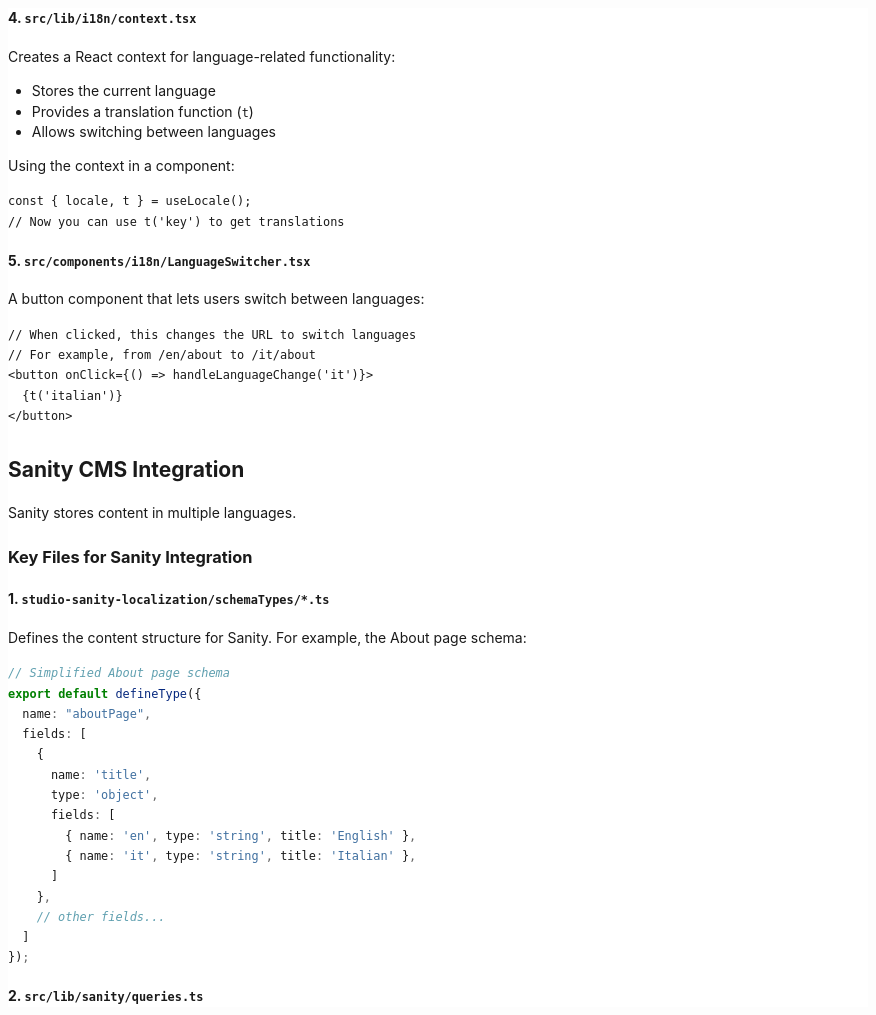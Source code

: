 #### 4. `src/lib/i18n/context.tsx`

Creates a React context for language-related functionality:

- Stores the current language
- Provides a translation function (`t`)
- Allows switching between languages

Using the context in a component:

```tsx
const { locale, t } = useLocale();
// Now you can use t('key') to get translations
```

#### 5. `src/components/i18n/LanguageSwitcher.tsx`

A button component that lets users switch between languages:

```tsx
// When clicked, this changes the URL to switch languages
// For example, from /en/about to /it/about
<button onClick={() => handleLanguageChange('it')}>
  {t('italian')}
</button>
```

## Sanity CMS Integration

Sanity stores content in multiple languages.

### Key Files for Sanity Integration

#### 1. `studio-sanity-localization/schemaTypes/*.ts`

Defines the content structure for Sanity. For example, the About page schema:

```typescript
// Simplified About page schema
export default defineType({
  name: "aboutPage",
  fields: [
    {
      name: 'title',
      type: 'object',
      fields: [
        { name: 'en', type: 'string', title: 'English' },
        { name: 'it', type: 'string', title: 'Italian' },
      ]
    },
    // other fields...
  ]
});
```

#### 2. `src/lib/sanity/queries.ts`
